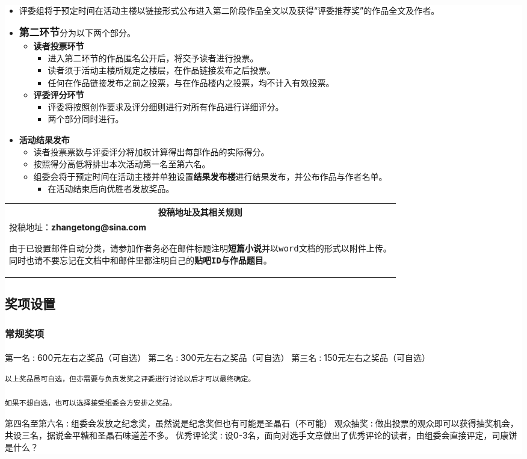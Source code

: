 <ul><li>评委组将于预定时间在活动主楼以链接形式公布进入第二阶段作品全文以及获得“评委推荐奖”的作品全文及作者。</li></ul></li></ul></li></ul>
<ul><li><big><b>第二环节</b></big>分为以下两个部分。
<ul><li><b>读者投票环节</b>
<ul><li>进入第二环节的作品匿名公开后，将交予读者进行投票。</li>
<li>读者须于活动主楼所规定之楼层，在作品链接发布之后投票。</li>
<li>任何在作品链接发布之前之投票，与在作品楼内之投票，均不计入有效投票。</li></ul></li>
<li><b>评委评分环节</b>
<ul><li>评委将按照创作要求及评分细则进行对所有作品进行详细评分。</li>
<li>两个部分同时进行。</li></ul></li></ul></li></ul>
<ul><li><b>活动结果发布</b>
<ul><li>读者投票票数与评委评分将加权计算得出每部作品的实际得分。</li>
<li>按照得分高低将排出本次活动第一名至第六名。</li>
<li>组委会将于预定时间在活动主楼并单独设置<b>结果发布楼</b>进行结果发布，并公布作品与作者名单。
<ul><li>在活动结束后向优胜者发放奖品。</li></ul></li></ul></li></ul>
</td></tr></tbody></table>



<table>

<tbody><tr>
<th>投稿地址及其相关规则
</th></tr>
<tr>
<td>投稿地址：<b>zhangetong@sina.com</b>
<pre>由于已设置邮件自动分类，请参加作者务必在邮件标题注明<b>短篇小说</b>并以word文档的形式以附件上传。
同时也请不要忘记在文档中和邮件里都注明自己的<b>贴吧ID与作品题目</b>。
</pre>
</td></tr></tbody></table>



## 奖项设置

### 常规奖项
第一名
: 600元左右之奖品（可自选）
第二名
: 300元左右之奖品（可自选）
第三名
: 150元左右之奖品（可自选）

```
以上奖品虽可自选，但亦需要与负责发奖之评委进行讨论以后才可以最终确定。  

如果不想自选，也可以选择接受组委会方安排之奖品。
```

第四名至第六名
: 组委会发放之纪念奖，虽然说是纪念奖但也有可能是圣晶石（不可能）
观众抽奖
: 做出投票的观众即可以获得抽奖机会，共设三名，据说金平糖和圣晶石味道差不多。
优秀评论奖
: 设0-3名，面向对选手文章做出了优秀评论的读者，由组委会直接评定，司康饼是什么？
